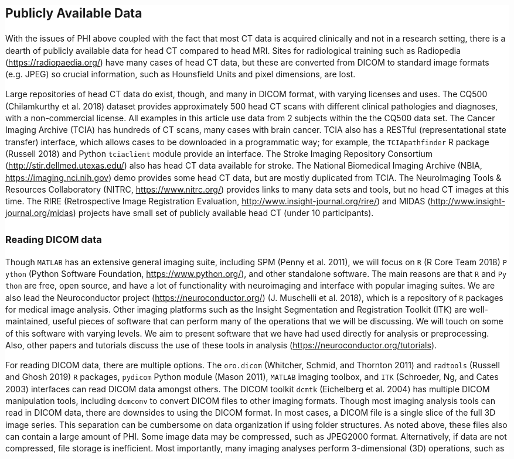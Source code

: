 ## Publicly Available Data

With the issues of PHI above coupled with the fact that most CT data is
acquired clinically and not in a research setting, there is a dearth of
publicly available data for head CT compared to head MRI. Sites for
radiological training such as Radiopedia (<https://radiopaedia.org/>)
have many cases of head CT data, but these are converted from DICOM to
standard image formats (e.g. JPEG) so crucial information, such as
Hounsfield Units and pixel dimensions, are lost.

Large repositories of head CT data do exist, though, and many in DICOM
format, with varying licenses and uses. The CQ500 (Chilamkurthy et al.
2018) dataset provides approximately 500 head CT scans with different
clinical pathologies and diagnoses, with a non-commercial license. All
examples in this article use data from 2 subjects within the the CQ500
data set. The Cancer Imaging Archive (TCIA) has hundreds of CT scans,
many cases with brain cancer. TCIA also has a RESTful (representational
state transfer) interface, which allows cases to be downloaded in a
programmatic way; for example, the `TCIApathfinder` R package (Russell
2018) and Python `tciaclient` module provide an interface. The Stroke
Imaging Repository Consortium (<http://stir.dellmed.utexas.edu/>) also
has head CT data available for stroke. The National Biomedical Imaging
Archive (NBIA, <https://imaging.nci.nih.gov>) demo provides some head CT
data, but are mostly duplicated from TCIA. The NeuroImaging Tools &
Resources Collaboratory (NITRC, <https://www.nitrc.org/>) provides links
to many data sets and tools, but no head CT images at this time. The
RIRE (Retrospective Image Registration Evaluation,
<http://www.insight-journal.org/rire/>) and MIDAS
(<http://www.insight-journal.org/midas>) projects have small set of
publicly available head CT (under 10 participants).

### Reading DICOM data

Though `MATLAB` has an extensive general imaging suite, including SPM
(Penny et al. 2011), we will focus on `R` (R Core Team 2018) `Python`
(Python Software Foundation, <https://www.python.org/>), and other
standalone software. The main reasons are that `R` and `Python` are
free, open source, and have a lot of functionality with neuroimaging and
interface with popular imaging suites. We are also lead the
Neuroconductor project (<https://neuroconductor.org/>) (J. Muschelli et
al. 2018), which is a repository of `R` packages for medical image
analysis. Other imaging platforms such as the Insight Segmentation and
Registration Toolkit (ITK) are well-maintained, useful pieces of
software that can perform many of the operations that we will be
discussing. We will touch on some of this software with varying levels.
We aim to present software that we have had used directly for analysis
or preprocessing. Also, other papers and tutorials discuss the use of
these tools in analysis (<https://neuroconductor.org/tutorials>).

For reading DICOM data, there are multiple options. The `oro.dicom`
(Whitcher, Schmid, and Thornton 2011) and `radtools` (Russell and Ghosh
2019) `R` packages, `pydicom` Python module (Mason 2011), `MATLAB`
imaging toolbox, and `ITK` (Schroeder, Ng, and Cates 2003) interfaces
can read DICOM data amongst others. The DICOM toolkit `dcmtk`
(Eichelberg et al. 2004) has multiple DICOM manipulation tools,
including `dcmconv` to convert DICOM files to other imaging formats.
Though most imaging analysis tools can read in DICOM data, there are
downsides to using the DICOM format. In most cases, a DICOM file is a
single slice of the full 3D image series. This separation can be
cumbersome on data organization if using folder structures. As noted
above, these files also can contain a large amount of PHI. Some image
data may be compressed, such as JPEG2000 format. Alternatively, if data
are not compressed, file storage is inefficient. Most importantly, many
imaging analyses perform 3-dimensional (3D) operations, such as